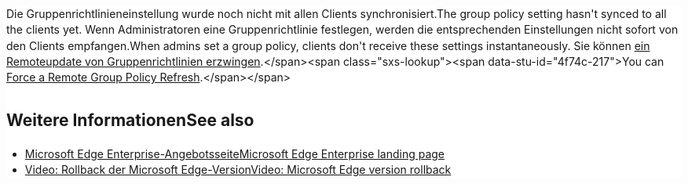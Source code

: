 <span data-ttu-id="4f74c-215">Die Gruppenrichtlinieneinstellung wurde noch nicht mit allen Clients synchronisiert.</span><span class="sxs-lookup"><span data-stu-id="4f74c-215">The group policy setting hasn't synced to all the clients yet.</span></span> <span data-ttu-id="4f74c-216">Wenn Administratoren eine Gruppenrichtlinie festlegen, werden die entsprechenden Einstellungen nicht sofort von den Clients empfangen.</span><span class="sxs-lookup"><span data-stu-id="4f74c-216">When admins set a group policy, clients don't receive these settings instantaneously.</span></span> <span data-ttu-id="4f74c-217">Sie können [ein Remoteupdate von Gruppenrichtlinien erzwingen](https://docs.microsoft.com/previous-versions/windows/it-pro/windows-server-2012-r2-and-2012/jj134201(v=ws.11)).</span><span class="sxs-lookup"><span data-stu-id="4f74c-217">You can [Force a Remote Group Policy Refresh](https://docs.microsoft.com/previous-versions/windows/it-pro/windows-server-2012-r2-and-2012/jj134201(v=ws.11)).</span></span>

## <span data-ttu-id="4f74c-218">Weitere Informationen</span><span class="sxs-lookup"><span data-stu-id="4f74c-218">See also</span></span>

- [<span data-ttu-id="4f74c-219">Microsoft Edge Enterprise-Angebotsseite</span><span class="sxs-lookup"><span data-stu-id="4f74c-219">Microsoft Edge Enterprise landing page</span></span>](https://aka.ms/EdgeEnterprise)
- [<span data-ttu-id="4f74c-220">Video: Rollback der Microsoft Edge-Version</span><span class="sxs-lookup"><span data-stu-id="4f74c-220">Video: Microsoft Edge version rollback</span></span>](microsoft-edge-video-version-rollback.md)
